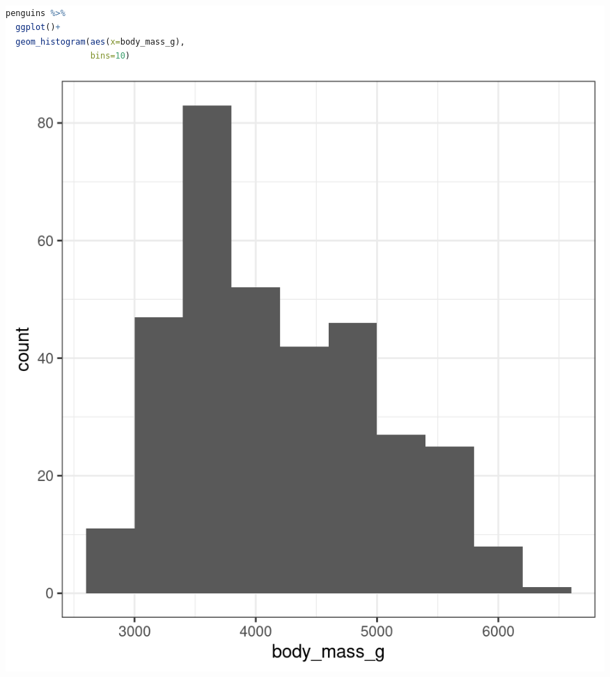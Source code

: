 
```r
penguins %>% 
  ggplot()+
  geom_histogram(aes(x=body_mass_g),
                 bins=10)
```

<img src="10-Data-insights-part-1_files/figure-html/unnamed-chunk-14-1.png" width="100%" style="display: block; margin: auto;" />
